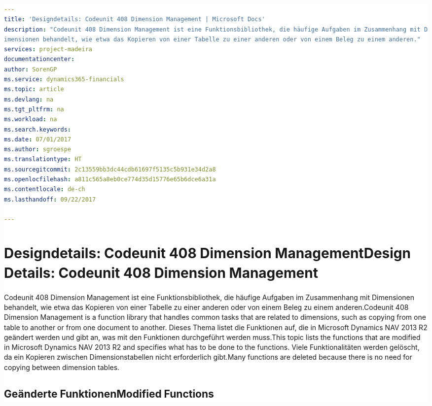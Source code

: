 ```yaml
---
title: 'Designdetails: Codeunit 408 Dimension Management | Microsoft Docs'
description: "Codeunit 408 Dimension Management ist eine Funktionsbibliothek, die häufige Aufgaben im Zusammenhang mit Dimensionen behandelt, wie etwa das Kopieren von einer Tabelle zu einer anderen oder von einem Beleg zu einem anderen."
services: project-madeira
documentationcenter: 
author: SorenGP
ms.service: dynamics365-financials
ms.topic: article
ms.devlang: na
ms.tgt_pltfrm: na
ms.workload: na
ms.search.keywords: 
ms.date: 07/01/2017
ms.author: sgroespe
ms.translationtype: HT
ms.sourcegitcommit: 2c13559bb3dc44cdb61697f5135c5b931e34d2a8
ms.openlocfilehash: a811c565a8eb0ce774d35d15776e65b6dce6a31a
ms.contentlocale: de-ch
ms.lasthandoff: 09/22/2017

---
```

# <a name="design-details-codeunit-408-dimension-management"></a><span data-ttu-id="7d3a8-103">Designdetails: Codeunit 408 Dimension Management</span><span class="sxs-lookup"><span data-stu-id="7d3a8-103">Design Details: Codeunit 408 Dimension Management</span></span>
<span data-ttu-id="7d3a8-104">Codeunit 408 Dimension Management ist eine Funktionsbibliothek, die häufige Aufgaben im Zusammenhang mit Dimensionen behandelt, wie etwa das Kopieren von einer Tabelle zu einer anderen oder von einem Beleg zu einem anderen.</span><span class="sxs-lookup"><span data-stu-id="7d3a8-104">Codeunit 408 Dimension Management is a function library that handles common tasks that are related to dimensions, such as copying from one table to another or from one document to another.</span></span> <span data-ttu-id="7d3a8-105">Dieses Thema listet die Funktionen auf, die in Microsoft Dynamics NAV 2013 R2 geändert werden und gibt an, was mit den Funktionen durchgeführt werden muss.</span><span class="sxs-lookup"><span data-stu-id="7d3a8-105">This topic lists the functions that are modified in Microsoft Dynamics NAV 2013 R2 and specifies what has to be done to the functions.</span></span> <span data-ttu-id="7d3a8-106">Viele Funktionalitäten werden gelöscht, da ein Kopieren zwischen Dimensionstabellen nicht erforderlich gibt.</span><span class="sxs-lookup"><span data-stu-id="7d3a8-106">Many functions are deleted because there is no need for copying between dimension tables.</span></span>  

## <a name="modified-functions"></a><span data-ttu-id="7d3a8-107">Geänderte Funktionen</span><span class="sxs-lookup"><span data-stu-id="7d3a8-107">Modified Functions</span></span>  
